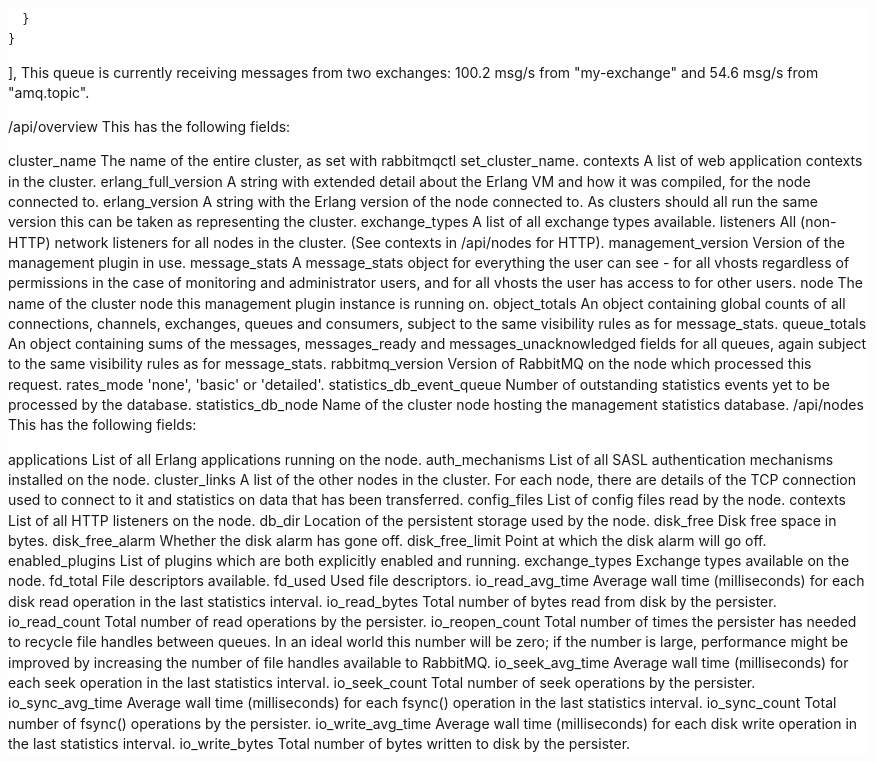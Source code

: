       }
    }
  ],
This queue is currently receiving messages from two exchanges: 100.2 msg/s from "my-exchange" and 54.6 msg/s from "amq.topic".

/api/overview
This has the following fields:

cluster_name	The name of the entire cluster, as set with rabbitmqctl set_cluster_name.
contexts	A list of web application contexts in the cluster.
erlang_full_version	A string with extended detail about the Erlang VM and how it was compiled, for the node connected to.
erlang_version	A string with the Erlang version of the node connected to. As clusters should all run the same version this can be taken as representing the cluster.
exchange_types	A list of all exchange types available.
listeners	All (non-HTTP) network listeners for all nodes in the cluster. (See contexts in /api/nodes for HTTP).
management_version	Version of the management plugin in use.
message_stats	A message_stats object for everything the user can see - for all vhosts regardless of permissions in the case of monitoring and administrator users, and for all vhosts the user has access to for other users.
node	The name of the cluster node this management plugin instance is running on.
object_totals	An object containing global counts of all connections, channels, exchanges, queues and consumers, subject to the same visibility rules as for message_stats.
queue_totals	An object containing sums of the messages, messages_ready and messages_unacknowledged fields for all queues, again subject to the same visibility rules as for message_stats.
rabbitmq_version	Version of RabbitMQ on the node which processed this request.
rates_mode	'none', 'basic' or 'detailed'.
statistics_db_event_queue	Number of outstanding statistics events yet to be processed by the database.
statistics_db_node	Name of the cluster node hosting the management statistics database.
/api/nodes
This has the following fields:

applications	List of all Erlang applications running on the node.
auth_mechanisms	List of all SASL authentication mechanisms installed on the node.
cluster_links	A list of the other nodes in the cluster. For each node, there are details of the TCP connection used to connect to it and statistics on data that has been transferred.
config_files	List of config files read by the node.
contexts	List of all HTTP listeners on the node.
db_dir	Location of the persistent storage used by the node.
disk_free	Disk free space in bytes.
disk_free_alarm	Whether the disk alarm has gone off.
disk_free_limit	Point at which the disk alarm will go off.
enabled_plugins	List of plugins which are both explicitly enabled and running.
exchange_types	Exchange types available on the node.
fd_total	File descriptors available.
fd_used	Used file descriptors.
io_read_avg_time	Average wall time (milliseconds) for each disk read operation in the last statistics interval.
io_read_bytes	Total number of bytes read from disk by the persister.
io_read_count	Total number of read operations by the persister.
io_reopen_count	Total number of times the persister has needed to recycle file handles between queues. In an ideal world this number will be zero; if the number is large, performance might be improved by increasing the number of file handles available to RabbitMQ.
io_seek_avg_time	Average wall time (milliseconds) for each seek operation in the last statistics interval.
io_seek_count	Total number of seek operations by the persister.
io_sync_avg_time	Average wall time (milliseconds) for each fsync() operation in the last statistics interval.
io_sync_count	Total number of fsync() operations by the persister.
io_write_avg_time	Average wall time (milliseconds) for each disk write operation in the last statistics interval.
io_write_bytes	Total number of bytes written to disk by the persister.